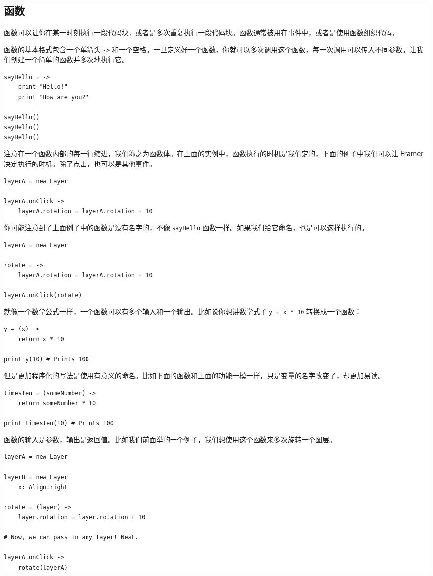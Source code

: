 <a id="functions"></a>
## 函数

函数可以让你在某一时刻执行一段代码块，或者是多次重复执行一段代码块。函数通常被用在事件中，或者是使用函数组织代码。

函数的基本格式包含一个单箭头 `->` 和一个空格。一旦定义好一个函数，你就可以多次调用这个函数，每一次调用可以传入不同参数。让我们创建一个简单的函数并多次地执行它。

    sayHello = ->
        print "Hello!"
        print "How are you?"

    sayHello()
    sayHello()
    sayHello()

注意在一个函数内部的每一行缩进，我们称之为函数体。在上面的实例中，函数执行的时机是我们定的，下面的例子中我们可以让 Framer 决定执行的时机。除了点击，也可以是其他事件。

    layerA = new Layer

    layerA.onClick ->
        layerA.rotation = layerA.rotation + 10

你可能注意到了上面例子中的函数是没有名字的，不像 `sayHello` 函数一样。如果我们给它命名，也是可以这样执行的。

    layerA = new Layer

    rotate = ->
        layerA.rotation = layerA.rotation + 10

    layerA.onClick(rotate)

就像一个数学公式一样，一个函数可以有多个输入和一个输出。比如说你想讲数学式子 `y = x * 10` 转换成一个函数：

    y = (x) ->
        return x * 10

    print y(10) # Prints 100

但是更加程序化的写法是使用有意义的命名。比如下面的函数和上面的功能一模一样，只是变量的名字改变了，却更加易读。

    timesTen = (someNumber) ->
        return someNumber * 10

    print timesTen(10) # Prints 100

函数的输入是参数，输出是返回值。比如我们前面举的一个例子，我们想使用这个函数来多次旋转一个图层。

    layerA = new Layer

    layerB = new Layer
        x: Align.right

    rotate = (layer) ->
        layer.rotation = layer.rotation + 10

    # Now, we can pass in any layer! Neat.

    layerA.onClick ->
        rotate(layerA)
